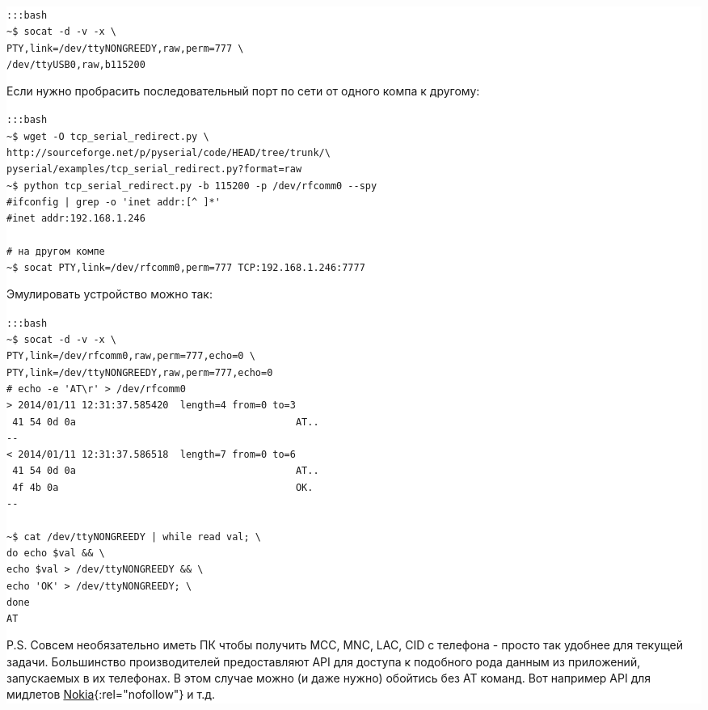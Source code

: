     :::bash
    ~$ socat -d -v -x \
    PTY,link=/dev/ttyNONGREEDY,raw,perm=777 \
    /dev/ttyUSB0,raw,b115200 

Если нужно пробрасить последовательный порт по сети от одного компа к другому:

    :::bash
    ~$ wget -O tcp_serial_redirect.py \
    http://sourceforge.net/p/pyserial/code/HEAD/tree/trunk/\
    pyserial/examples/tcp_serial_redirect.py?format=raw
    ~$ python tcp_serial_redirect.py -b 115200 -p /dev/rfcomm0 --spy
    #ifconfig | grep -o 'inet addr:[^ ]*'
    #inet addr:192.168.1.246

    # на другом компе
    ~$ socat PTY,link=/dev/rfcomm0,perm=777 TCP:192.168.1.246:7777 

Эмулировать устройство можно так:

    :::bash
    ~$ socat -d -v -x \
    PTY,link=/dev/rfcomm0,raw,perm=777,echo=0 \
    PTY,link=/dev/ttyNONGREEDY,raw,perm=777,echo=0
    # echo -e 'AT\r' > /dev/rfcomm0
    > 2014/01/11 12:31:37.585420  length=4 from=0 to=3
     41 54 0d 0a                                      AT..
    --
    < 2014/01/11 12:31:37.586518  length=7 from=0 to=6
     41 54 0d 0a                                      AT..
     4f 4b 0a                                         OK.
    -- 

    ~$ cat /dev/ttyNONGREEDY | while read val; \
    do echo $val && \
    echo $val > /dev/ttyNONGREEDY && \
    echo 'OK' > /dev/ttyNONGREEDY; \
    done
    AT

P.S. Совсем необязательно иметь ПК чтобы получить MCC, MNC, LAC, CID с телефона - просто так удобнее для текущей задачи. Большинство производителей предоставляют API для доступа к подобного рода данным из приложений, запускаемых в их телефонах. В этом случае можно (и даже нужно) обойтись без AT команд. Вот например API для мидлетов [Nokia](http://developer.nokia.com/Community/Wiki/CS000947_-_Getting_Cell_ID_in_Java_ME){:rel="nofollow"} и т.д.

